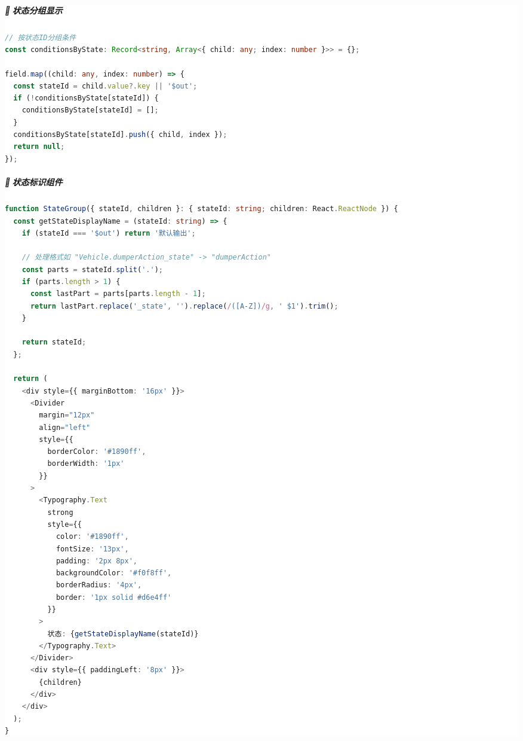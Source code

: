 ##### 🎯 状态分组显示
```typescript
// 按状态ID分组条件
const conditionsByState: Record<string, Array<{ child: any; index: number }>> = {};

field.map((child: any, index: number) => {
  const stateId = child.value?.key || '$out';
  if (!conditionsByState[stateId]) {
    conditionsByState[stateId] = [];
  }
  conditionsByState[stateId].push({ child, index });
  return null;
});
```

##### 🎯 状态标识组件
```typescript
function StateGroup({ stateId, children }: { stateId: string; children: React.ReactNode }) {
  const getStateDisplayName = (stateId: string) => {
    if (stateId === '$out') return '默认输出';

    // 处理格式如 "Vehicle.dumperAction_state" -> "dumperAction"
    const parts = stateId.split('.');
    if (parts.length > 1) {
      const lastPart = parts[parts.length - 1];
      return lastPart.replace('_state', '').replace(/([A-Z])/g, ' $1').trim();
    }

    return stateId;
  };

  return (
    <div style={{ marginBottom: '16px' }}>
      <Divider
        margin="12px"
        align="left"
        style={{
          borderColor: '#1890ff',
          borderWidth: '1px'
        }}
      >
        <Typography.Text
          strong
          style={{
            color: '#1890ff',
            fontSize: '13px',
            padding: '2px 8px',
            backgroundColor: '#f0f8ff',
            borderRadius: '4px',
            border: '1px solid #d6e4ff'
          }}
        >
          状态: {getStateDisplayName(stateId)}
        </Typography.Text>
      </Divider>
      <div style={{ paddingLeft: '8px' }}>
        {children}
      </div>
    </div>
  );
}
```
